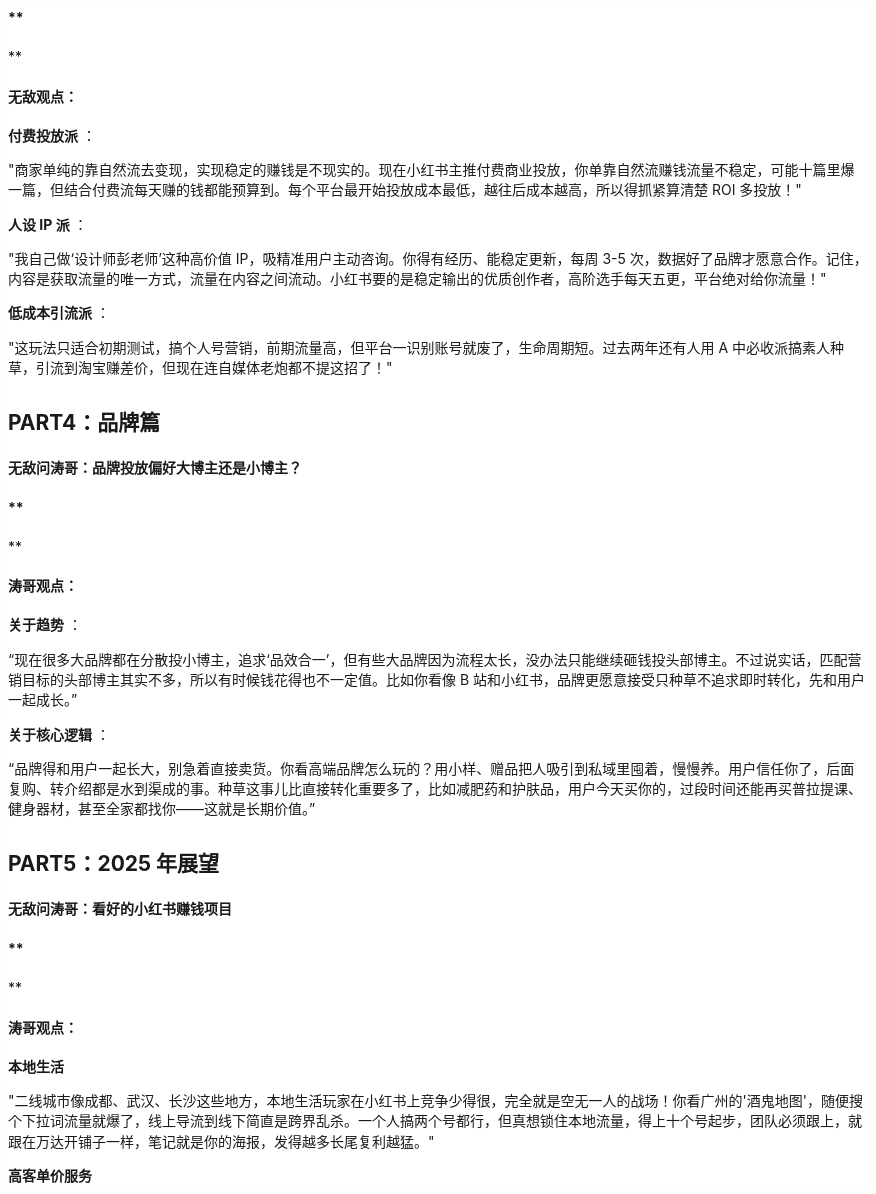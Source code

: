 #### **

**

#### **无敌观点：**

**付费投放派** ：

"商家单纯的靠自然流去变现，实现稳定的赚钱是不现实的。现在小红书主推付费商业投放，你单靠自然流赚钱流量不稳定，可能十篇里爆一篇，但结合付费流每天赚的钱都能预算到。每个平台最开始投放成本最低，越往后成本越高，所以得抓紧算清楚 ROI 多投放！"

**人设 IP 派** ：

"我自己做‘设计师彭老师’这种高价值 IP，吸精准用户主动咨询。你得有经历、能稳定更新，每周 3-5 次，数据好了品牌才愿意合作。记住，内容是获取流量的唯一方式，流量在内容之间流动。小红书要的是稳定输出的优质创作者，高阶选手每天五更，平台绝对给你流量！"

**低成本引流派** ：

"这玩法只适合初期测试，搞个人号营销，前期流量高，但平台一识别账号就废了，生命周期短。过去两年还有人用 A 中必收派搞素人种草，引流到淘宝赚差价，但现在连自媒体老炮都不提这招了！"

## **PART4：品牌篇**

#### **无敌问涛哥：品牌投放偏好大博主还是小博主？**

#### **

**

#### **涛哥观点：**

**关于趋势** ：

“现在很多大品牌都在分散投小博主，追求‘品效合一’，但有些大品牌因为流程太长，没办法只能继续砸钱投头部博主。不过说实话，匹配营销目标的头部博主其实不多，所以有时候钱花得也不一定值。比如你看像 B 站和小红书，品牌更愿意接受只种草不追求即时转化，先和用户一起成长。”

**关于核心逻辑** ：

“品牌得和用户一起长大，别急着直接卖货。你看高端品牌怎么玩的？用小样、赠品把人吸引到私域里囤着，慢慢养。用户信任你了，后面复购、转介绍都是水到渠成的事。种草这事儿比直接转化重要多了，比如减肥药和护肤品，用户今天买你的，过段时间还能再买普拉提课、健身器材，甚至全家都找你——这就是长期价值。”

## **PART5：2025 年展望**

#### **无敌问涛哥：看好的小红书赚钱项目**

#### **

**

#### **涛哥观点：**

**本地生活**

"二线城市像成都、武汉、长沙这些地方，本地生活玩家在小红书上竞争少得很，完全就是空无一人的战场！你看广州的'酒鬼地图'，随便搜个下拉词流量就爆了，线上导流到线下简直是跨界乱杀。一个人搞两个号都行，但真想锁住本地流量，得上十个号起步，团队必须跟上，就跟在万达开铺子一样，笔记就是你的海报，发得越多长尾复利越猛。"

**高客单价服务**
